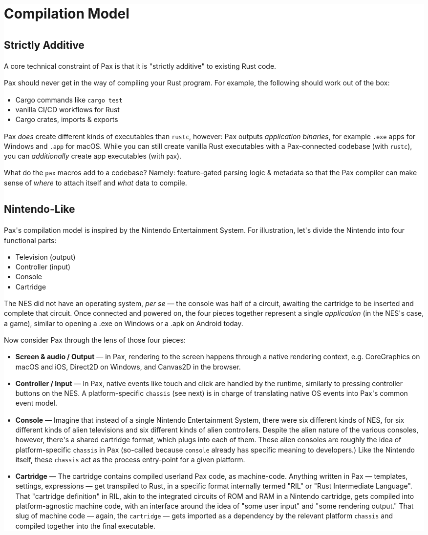 # Compilation Model

## Strictly Additive

A core technical constraint of Pax is that it is "strictly additive" to existing Rust code.

Pax should never get in the way of compiling your Rust program.  For example, the following should work out of the box:
 - Cargo commands like `cargo test`
 - vanilla CI/CD workflows for Rust
 - Cargo crates, imports & exports

Pax _does_ create different kinds of executables than `rustc`, however:  Pax outputs _application binaries_, for example `.exe` apps for Windows and `.app` for macOS.  While you can still create vanilla Rust executables with a Pax-connected codebase (with `rustc`), you can _additionally_ create app executables (with `pax`).

What do the `pax` macros add to a codebase?  Namely: feature-gated parsing logic & metadata so that the Pax compiler can make sense of _where_ to attach itself and _what_ data to compile.


## Nintendo-Like

Pax's compilation model is inspired by the Nintendo Entertainment System.  For illustration, let's divide the Nintendo into four functional parts:

 - Television (output)
 - Controller (input)
 - Console
 - Cartridge

The NES did not have an operating system, _per se_ — the console was half of a circuit, awaiting the cartridge to be inserted and complete that circuit.  Once connected and powered on, the four pieces together represent a single _application_ (in the NES's case, a game), similar to opening a .exe on Windows or a .apk on Android today.


Now consider Pax through the lens of those four pieces:

 - **Screen & audio / Output** — in Pax, rendering to the screen happens through a native rendering context, e.g. CoreGraphics on macOS and iOS, Direct2D on Windows, and Canvas2D in the browser.

 - **Controller / Input** — In Pax, native events like touch and click are handled by the runtime, similarly to pressing controller buttons on the NES.  A platform-specific `chassis` (see next) is in charge of translating native OS events into Pax's common event model.

 - **Console** — Imagine that instead of a single Nintendo Entertainment System, there were six different kinds of NES, for six different kinds of alien televisions and six different kinds of alien controllers.  Despite the alien nature of the various consoles, however, there's a shared cartridge format, which plugs into each of them.  These alien consoles are roughly the idea of platform-specific `chassis` in Pax (so-called because `console` already has specific meaning to developers.)  Like the Nintendo itself, these `chassis` act as the process entry-point for a given platform.

 - **Cartridge** — The cartridge contains compiled userland Pax code, as machine-code.  Anything written in Pax — templates, settings, expressions — get transpiled to Rust, in a specific format internally termed "RIL" or "Rust Intermediate Language".  That "cartridge definition" in RIL, akin to the integrated circuits of ROM and RAM in a Nintendo cartridge, gets compiled into platform-agnostic machine code, with an interface around the idea of "some user input" and "some rendering output."  That slug of machine code — again, the `cartridge` — gets imported as a dependency by the relevant platform `chassis` and compiled together into the final executable.
